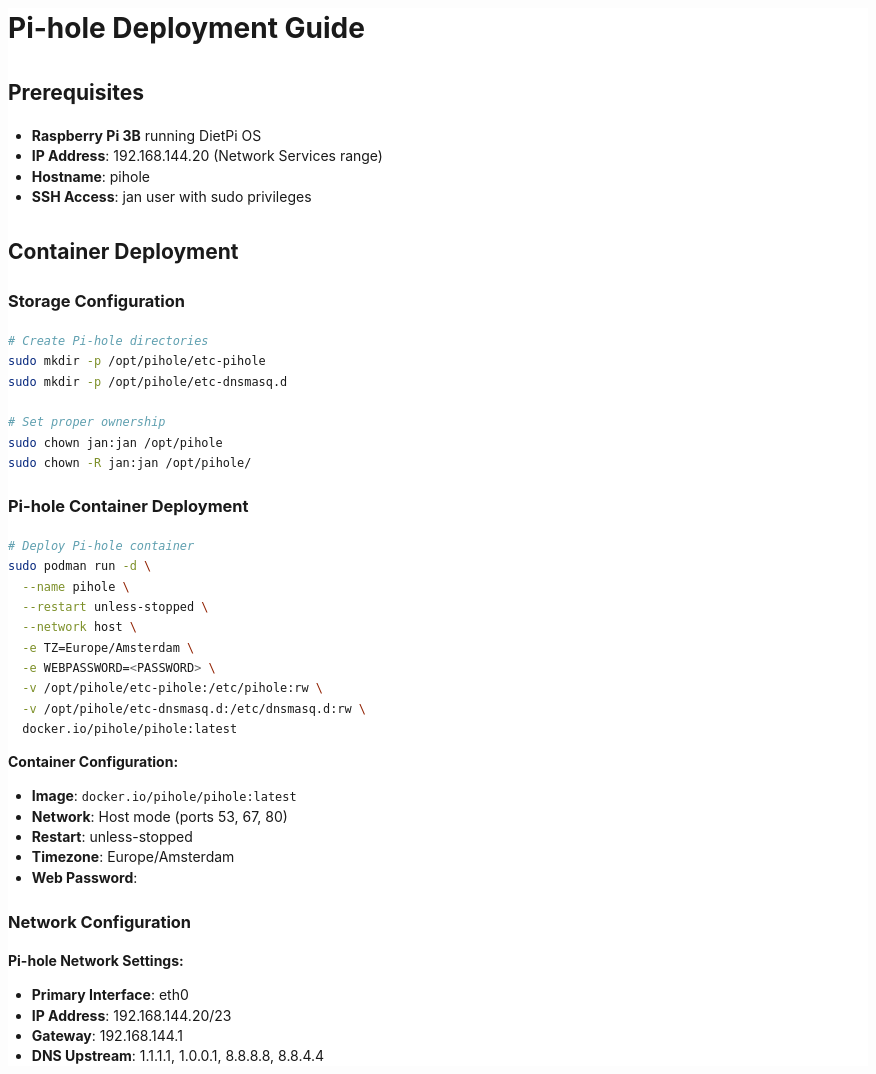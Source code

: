 # Pi-hole Deployment Guide

## Prerequisites

- **Raspberry Pi 3B** running DietPi OS
- **IP Address**: 192.168.144.20 (Network Services range)
- **Hostname**: pihole
- **SSH Access**: jan user with sudo privileges

## Container Deployment

### Storage Configuration

```bash
# Create Pi-hole directories
sudo mkdir -p /opt/pihole/etc-pihole
sudo mkdir -p /opt/pihole/etc-dnsmasq.d

# Set proper ownership
sudo chown jan:jan /opt/pihole
sudo chown -R jan:jan /opt/pihole/
```

### Pi-hole Container Deployment

```bash
# Deploy Pi-hole container
sudo podman run -d \
  --name pihole \
  --restart unless-stopped \
  --network host \
  -e TZ=Europe/Amsterdam \
  -e WEBPASSWORD=<PASSWORD> \
  -v /opt/pihole/etc-pihole:/etc/pihole:rw \
  -v /opt/pihole/etc-dnsmasq.d:/etc/dnsmasq.d:rw \
  docker.io/pihole/pihole:latest
```

**Container Configuration:**
- **Image**: `docker.io/pihole/pihole:latest`
- **Network**: Host mode (ports 53, 67, 80)
- **Restart**: unless-stopped
- **Timezone**: Europe/Amsterdam
- **Web Password**: <PASSWORD>

### Network Configuration

**Pi-hole Network Settings:**
- **Primary Interface**: eth0
- **IP Address**: 192.168.144.20/23
- **Gateway**: 192.168.144.1
- **DNS Upstream**: 1.1.1.1, 1.0.0.1, 8.8.8.8, 8.8.4.4
